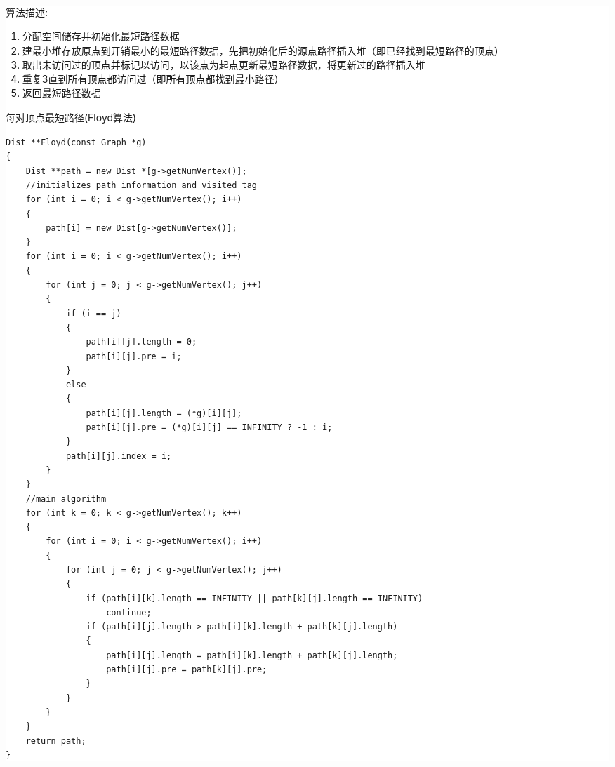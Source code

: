 算法描述:

1. 分配空间储存并初始化最短路径数据
2. 建最小堆存放原点到开销最小的最短路径数据，先把初始化后的源点路径插入堆（即已经找到最短路径的顶点）
3. 取出未访问过的顶点并标记以访问，以该点为起点更新最短路径数据，将更新过的路径插入堆
4. 重复3直到所有顶点都访问过（即所有顶点都找到最小路径）
5. 返回最短路径数据

每对顶点最短路径(Floyd算法)

    Dist **Floyd(const Graph *g)
    {
        Dist **path = new Dist *[g->getNumVertex()];
        //initializes path information and visited tag
        for (int i = 0; i < g->getNumVertex(); i++)
        {
            path[i] = new Dist[g->getNumVertex()];
        }
        for (int i = 0; i < g->getNumVertex(); i++)
        {
            for (int j = 0; j < g->getNumVertex(); j++)
            {
                if (i == j)
                {
                    path[i][j].length = 0;
                    path[i][j].pre = i;
                }
                else
                {
                    path[i][j].length = (*g)[i][j];
                    path[i][j].pre = (*g)[i][j] == INFINITY ? -1 : i;
                }
                path[i][j].index = i;
            }
        }
        //main algorithm
        for (int k = 0; k < g->getNumVertex(); k++)
        {
            for (int i = 0; i < g->getNumVertex(); i++)
            {
                for (int j = 0; j < g->getNumVertex(); j++)
                {
                    if (path[i][k].length == INFINITY || path[k][j].length == INFINITY)
                        continue;
                    if (path[i][j].length > path[i][k].length + path[k][j].length)
                    {
                        path[i][j].length = path[i][k].length + path[k][j].length;
                        path[i][j].pre = path[k][j].pre;
                    }
                }
            }
        }
        return path;
    }
